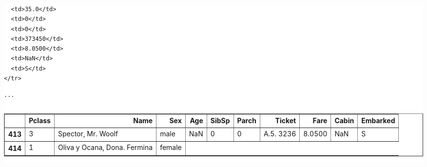       <td>35.0</td>
      <td>0</td>
      <td>0</td>
      <td>373450</td>
      <td>8.0500</td>
      <td>NaN</td>
      <td>S</td>
    </tr>
  </tbody>
</table>
</div>


    ...
    




<div style="overflow-x:auto;">
<style scoped>
    .dataframe tbody tr th:only-of-type {
        vertical-align: middle;
    }

    .dataframe tbody tr th {
        vertical-align: top;
    }

    .dataframe thead th {
        text-align: right;
    }
</style>
<table border="1" class="dataframe">
  <thead>
    <tr style="text-align: right;">
      <th></th>
      <th>Pclass</th>
      <th>Name</th>
      <th>Sex</th>
      <th>Age</th>
      <th>SibSp</th>
      <th>Parch</th>
      <th>Ticket</th>
      <th>Fare</th>
      <th>Cabin</th>
      <th>Embarked</th>
    </tr>
  </thead>
  <tbody>
    <tr>
      <th>413</th>
      <td>3</td>
      <td>Spector, Mr. Woolf</td>
      <td>male</td>
      <td>NaN</td>
      <td>0</td>
      <td>0</td>
      <td>A.5. 3236</td>
      <td>8.0500</td>
      <td>NaN</td>
      <td>S</td>
    </tr>
    <tr>
      <th>414</th>
      <td>1</td>
      <td>Oliva y Ocana, Dona. Fermina</td>
      <td>female</td>